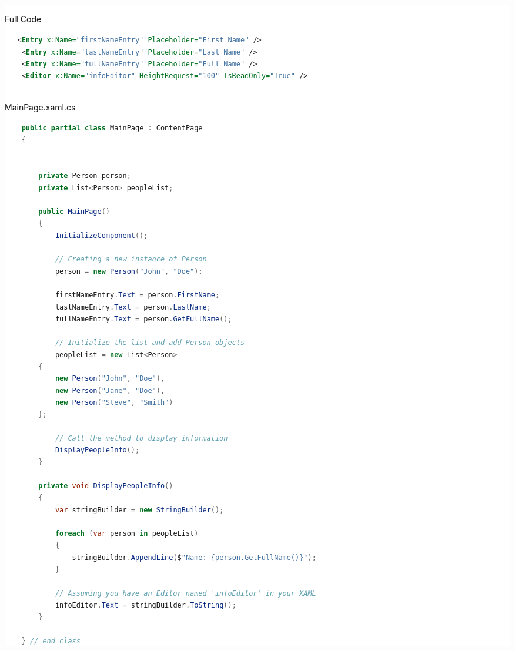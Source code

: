 
---

Full Code

```xml
   <Entry x:Name="firstNameEntry" Placeholder="First Name" />
    <Entry x:Name="lastNameEntry" Placeholder="Last Name" />
    <Entry x:Name="fullNameEntry" Placeholder="Full Name" />
    <Editor x:Name="infoEditor" HeightRequest="100" IsReadOnly="True" />
   
```

MainPage.xaml.cs
```csharp
    public partial class MainPage : ContentPage
    {


        private Person person;
        private List<Person> peopleList;

        public MainPage()
        {
            InitializeComponent();

            // Creating a new instance of Person
            person = new Person("John", "Doe");

            firstNameEntry.Text = person.FirstName;
            lastNameEntry.Text = person.LastName;
            fullNameEntry.Text = person.GetFullName();

            // Initialize the list and add Person objects
            peopleList = new List<Person>
        {
            new Person("John", "Doe"),
            new Person("Jane", "Doe"),
            new Person("Steve", "Smith")
        };

            // Call the method to display information
            DisplayPeopleInfo();
        }

        private void DisplayPeopleInfo()
        {
            var stringBuilder = new StringBuilder();

            foreach (var person in peopleList)
            {
                stringBuilder.AppendLine($"Name: {person.GetFullName()}");
            }

            // Assuming you have an Editor named 'infoEditor' in your XAML
            infoEditor.Text = stringBuilder.ToString();
        }

    } // end class
```

